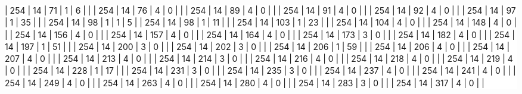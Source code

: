 | 254        | 14               | 71      | 1                      | 6     |       |
| 254        | 14               | 76      | 4                      | 0     |       |
| 254        | 14               | 89      | 4                      | 0     |       |
| 254        | 14               | 91      | 4                      | 0     |       |
| 254        | 14               | 92      | 4                      | 0     |       |
| 254        | 14               | 97      | 1                      | 35    |       |
| 254        | 14               | 98      | 1                      | 1     | 5     |
| 254        | 14               | 98      | 1                      | 11    |       |
| 254        | 14               | 103     | 1                      | 23    |       |
| 254        | 14               | 104     | 4                      | 0     |       |
| 254        | 14               | 148     | 4                      | 0     |       |
| 254        | 14               | 156     | 4                      | 0     |       |
| 254        | 14               | 157     | 4                      | 0     |       |
| 254        | 14               | 164     | 4                      | 0     |       |
| 254        | 14               | 173     | 3                      | 0     |       |
| 254        | 14               | 182     | 4                      | 0     |       |
| 254        | 14               | 197     | 1                      | 51    |       |
| 254        | 14               | 200     | 3                      | 0     |       |
| 254        | 14               | 202     | 3                      | 0     |       |
| 254        | 14               | 206     | 1                      | 59    |       |
| 254        | 14               | 206     | 4                      | 0     |       |
| 254        | 14               | 207     | 4                      | 0     |       |
| 254        | 14               | 213     | 4                      | 0     |       |
| 254        | 14               | 214     | 3                      | 0     |       |
| 254        | 14               | 216     | 4                      | 0     |       |
| 254        | 14               | 218     | 4                      | 0     |       |
| 254        | 14               | 219     | 4                      | 0     |       |
| 254        | 14               | 228     | 1                      | 17    |       |
| 254        | 14               | 231     | 3                      | 0     |       |
| 254        | 14               | 235     | 3                      | 0     |       |
| 254        | 14               | 237     | 4                      | 0     |       |
| 254        | 14               | 241     | 4                      | 0     |       |
| 254        | 14               | 249     | 4                      | 0     |       |
| 254        | 14               | 263     | 4                      | 0     |       |
| 254        | 14               | 280     | 4                      | 0     |       |
| 254        | 14               | 283     | 3                      | 0     |       |
| 254        | 14               | 317     | 4                      | 0     |       |